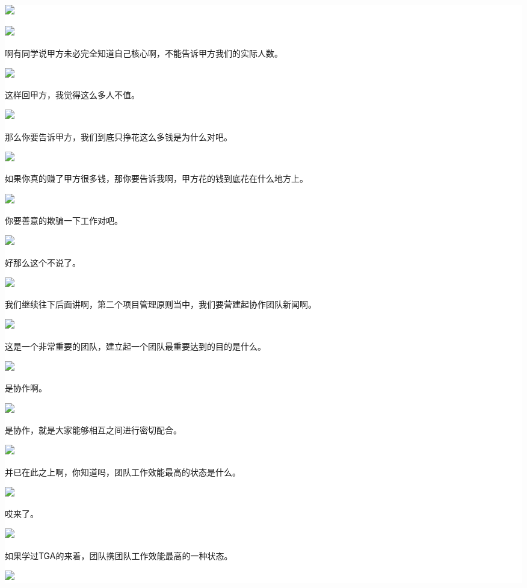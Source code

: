 ![](img/85ffe646b188d541933d396a841a000f_802.png)

![](img/85ffe646b188d541933d396a841a000f_803.png)

啊有同学说甲方未必完全知道自己核心啊，不能告诉甲方我们的实际人数。

![](img/85ffe646b188d541933d396a841a000f_805.png)

这样回甲方，我觉得这么多人不值。

![](img/85ffe646b188d541933d396a841a000f_807.png)

那么你要告诉甲方，我们到底只挣花这么多钱是为什么对吧。

![](img/85ffe646b188d541933d396a841a000f_809.png)

如果你真的赚了甲方很多钱，那你要告诉我啊，甲方花的钱到底花在什么地方上。

![](img/85ffe646b188d541933d396a841a000f_811.png)

你要善意的欺骗一下工作对吧。

![](img/85ffe646b188d541933d396a841a000f_813.png)

好那么这个不说了。

![](img/85ffe646b188d541933d396a841a000f_815.png)

我们继续往下后面讲啊，第二个项目管理原则当中，我们要营建起协作团队新闻啊。

![](img/85ffe646b188d541933d396a841a000f_817.png)

这是一个非常重要的团队，建立起一个团队最重要达到的目的是什么。

![](img/85ffe646b188d541933d396a841a000f_819.png)

是协作啊。

![](img/85ffe646b188d541933d396a841a000f_821.png)

是协作，就是大家能够相互之间进行密切配合。

![](img/85ffe646b188d541933d396a841a000f_823.png)

并已在此之上啊，你知道吗，团队工作效能最高的状态是什么。

![](img/85ffe646b188d541933d396a841a000f_825.png)

哎来了。

![](img/85ffe646b188d541933d396a841a000f_827.png)

如果学过TGA的来着，团队携团队工作效能最高的一种状态。

![](img/85ffe646b188d541933d396a841a000f_829.png)
